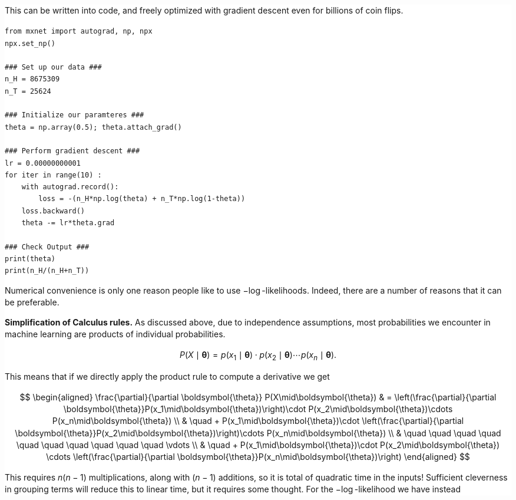 This can be written into code, and freely optimized with gradient descent even for billions of coin flips.

```{.python .input}
from mxnet import autograd, np, npx
npx.set_np()

### Set up our data ###
n_H = 8675309
n_T = 25624

### Initialize our paramteres ###
theta = np.array(0.5); theta.attach_grad()

### Perform gradient descent ###
lr = 0.00000000001
for iter in range(10) :
    with autograd.record():
        loss = -(n_H*np.log(theta) + n_T*np.log(1-theta))
    loss.backward()
    theta -= lr*theta.grad

### Check Output ###
print(theta)
print(n_H/(n_H+n_T))
```

Numerical convenience is only one reason people like to use $-\log$-likelihoods.  Indeed, there are a number of reasons that it can be preferable.

**Simplification of Calculus rules.** As discussed above, due to independence assumptions, most probabilities we encounter in machine learning are products of individual probabilities.

$$
P(X\mid\boldsymbol{\theta}) = p(x_1\mid\boldsymbol{\theta})\cdot p(x_2\mid\boldsymbol{\theta})\cdots p(x_n\mid\boldsymbol{\theta}).
$$

This means that if we directly apply the product rule to compute a derivative we get

$$
\begin{aligned}
\frac{\partial}{\partial \boldsymbol{\theta}} P(X\mid\boldsymbol{\theta}) & = \left(\frac{\partial}{\partial \boldsymbol{\theta}}P(x_1\mid\boldsymbol{\theta})\right)\cdot P(x_2\mid\boldsymbol{\theta})\cdots P(x_n\mid\boldsymbol{\theta}) \\
& \quad + P(x_1\mid\boldsymbol{\theta})\cdot \left(\frac{\partial}{\partial \boldsymbol{\theta}}P(x_2\mid\boldsymbol{\theta})\right)\cdots P(x_n\mid\boldsymbol{\theta}) \\
& \quad \quad \quad \quad \quad \quad \quad \quad \quad \quad \vdots \\
& \quad + P(x_1\mid\boldsymbol{\theta})\cdot P(x_2\mid\boldsymbol{\theta}) \cdots \left(\frac{\partial}{\partial \boldsymbol{\theta}}P(x_n\mid\boldsymbol{\theta})\right)
\end{aligned}
$$

This requires $n(n-1)$ multiplications, along with $(n-1)$ additions, so it is total of quadratic time in the inputs!  Sufficient cleverness in grouping terms will reduce this to linear time, but it requires some thought.  For the $-\log$-likelihood we have instead
